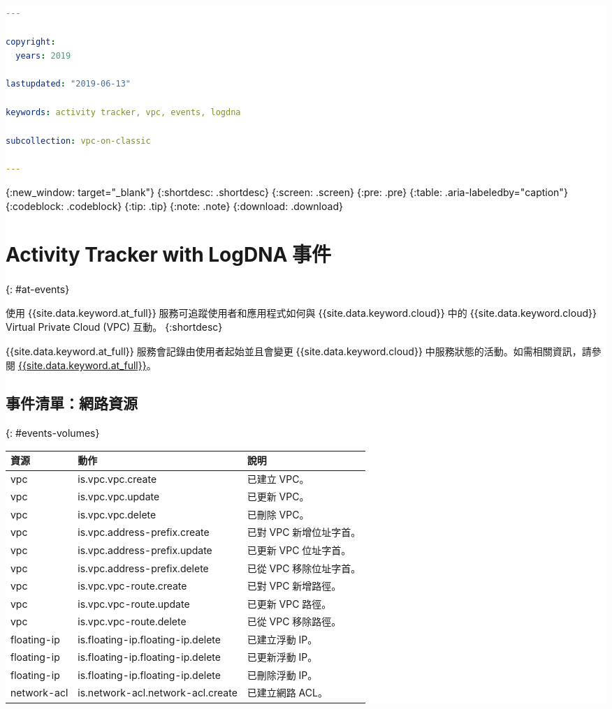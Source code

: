 ```yaml
---

copyright:
  years: 2019

lastupdated: "2019-06-13"

keywords: activity tracker, vpc, events, logdna 

subcollection: vpc-on-classic

---
```


{:new_window: target="_blank"}
{:shortdesc: .shortdesc}
{:screen: .screen}
{:pre: .pre}
{:table: .aria-labeledby="caption"}
{:codeblock: .codeblock}
{:tip: .tip}
{:note: .note}
{:download: .download}


# Activity Tracker with LogDNA 事件
{: #at-events}

使用 {{site.data.keyword.at_full}} 服務可追蹤使用者和應用程式如何與 {{site.data.keyword.cloud}} 中的 {{site.data.keyword.cloud}} Virtual Private Cloud (VPC) 互動。
{:shortdesc}

{{site.data.keyword.at_full}} 服務會記錄由使用者起始並且會變更 {{site.data.keyword.cloud}} 中服務狀態的活動。如需相關資訊，請參閱 [{{site.data.keyword.at_full}}](/docs/services/Activity-Tracker-with-LogDNA?topic=logdnaat-getting-started#getting-started)。

## 事件清單：網路資源
{: #events-volumes}

| 資源                          |動作|說明|
|:----------------|:-----------------------|:-----------------------|
| vpc  | is.vpc.vpc.create   |已建立 VPC。|
| vpc  |is.vpc.vpc.update|已更新 VPC。|
| vpc  |is.vpc.vpc.delete|已刪除 VPC。|
| vpc  |is.vpc.address-prefix.create|已對 VPC 新增位址字首。|
| vpc  |is.vpc.address-prefix.update|已更新 VPC 位址字首。|
| vpc  |is.vpc.address-prefix.delete|已從 VPC 移除位址字首。|
| vpc  |is.vpc.vpc-route.create|已對 VPC 新增路徑。|
| vpc  |is.vpc.vpc-route.update|已更新 VPC 路徑。|
| vpc  |is.vpc.vpc-route.delete|已從 VPC 移除路徑。|
| floating-ip  | is.floating-ip.floating-ip.delete   |已建立浮動 IP。|
| floating-ip  | is.floating-ip.floating-ip.delete   |已更新浮動 IP。|
| floating-ip  | is.floating-ip.floating-ip.delete   |已刪除浮動 IP。|
| network-acl  | is.network-acl.network-acl.create   |已建立網路 ACL。|